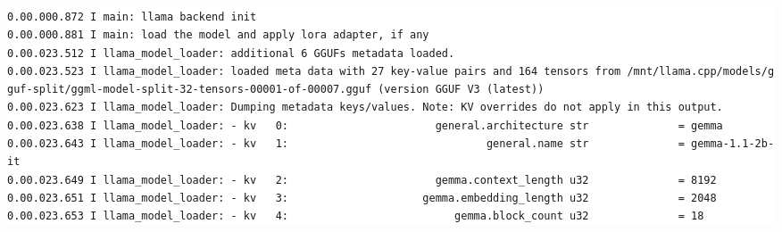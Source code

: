 ```
0.00.000.872 I main: llama backend init
0.00.000.881 I main: load the model and apply lora adapter, if any
0.00.023.512 I llama_model_loader: additional 6 GGUFs metadata loaded.
0.00.023.523 I llama_model_loader: loaded meta data with 27 key-value pairs and 164 tensors from /mnt/llama.cpp/models/gguf-split/ggml-model-split-32-tensors-00001-of-00007.gguf (version GGUF V3 (latest))
0.00.023.623 I llama_model_loader: Dumping metadata keys/values. Note: KV overrides do not apply in this output.
0.00.023.638 I llama_model_loader: - kv   0:                       general.architecture str              = gemma
0.00.023.643 I llama_model_loader: - kv   1:                               general.name str              = gemma-1.1-2b-it
0.00.023.649 I llama_model_loader: - kv   2:                       gemma.context_length u32              = 8192
0.00.023.651 I llama_model_loader: - kv   3:                     gemma.embedding_length u32              = 2048
0.00.023.653 I llama_model_loader: - kv   4:                          gemma.block_count u32              = 18
